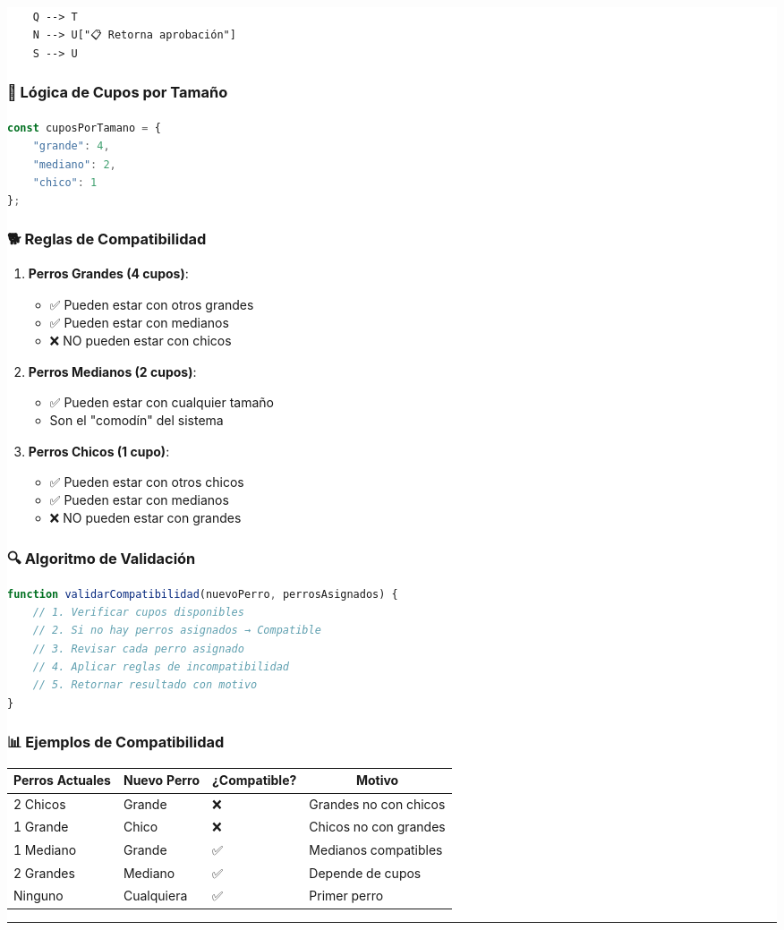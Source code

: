 ```mermaid
    Q --> T
    N --> U["📋 Retorna aprobación"]
    S --> U
```

### 🧮 Lógica de Cupos por Tamaño

```javascript
const cuposPorTamano = {
    "grande": 4,
    "mediano": 2,
    "chico": 1
};
```

### 🐕 Reglas de Compatibilidad

1. **Perros Grandes (4 cupos)**:
   - ✅ Pueden estar con otros grandes
   - ✅ Pueden estar con medianos
   - ❌ NO pueden estar con chicos

2. **Perros Medianos (2 cupos)**:
   - ✅ Pueden estar con cualquier tamaño
   - Son el "comodín" del sistema

3. **Perros Chicos (1 cupo)**:
   - ✅ Pueden estar con otros chicos
   - ✅ Pueden estar con medianos
   - ❌ NO pueden estar con grandes

### 🔍 Algoritmo de Validación

```javascript
function validarCompatibilidad(nuevoPerro, perrosAsignados) {
    // 1. Verificar cupos disponibles
    // 2. Si no hay perros asignados → Compatible
    // 3. Revisar cada perro asignado
    // 4. Aplicar reglas de incompatibilidad
    // 5. Retornar resultado con motivo
}
```

### 📊 Ejemplos de Compatibilidad

| Perros Actuales | Nuevo Perro | ¿Compatible? | Motivo |
|-----------------|-------------|--------------|--------|
| 2 Chicos | Grande | ❌ | Grandes no con chicos |
| 1 Grande | Chico | ❌ | Chicos no con grandes |
| 1 Mediano | Grande | ✅ | Medianos compatibles |
| 2 Grandes | Mediano | ✅ | Depende de cupos |
| Ninguno | Cualquiera | ✅ | Primer perro |

---
